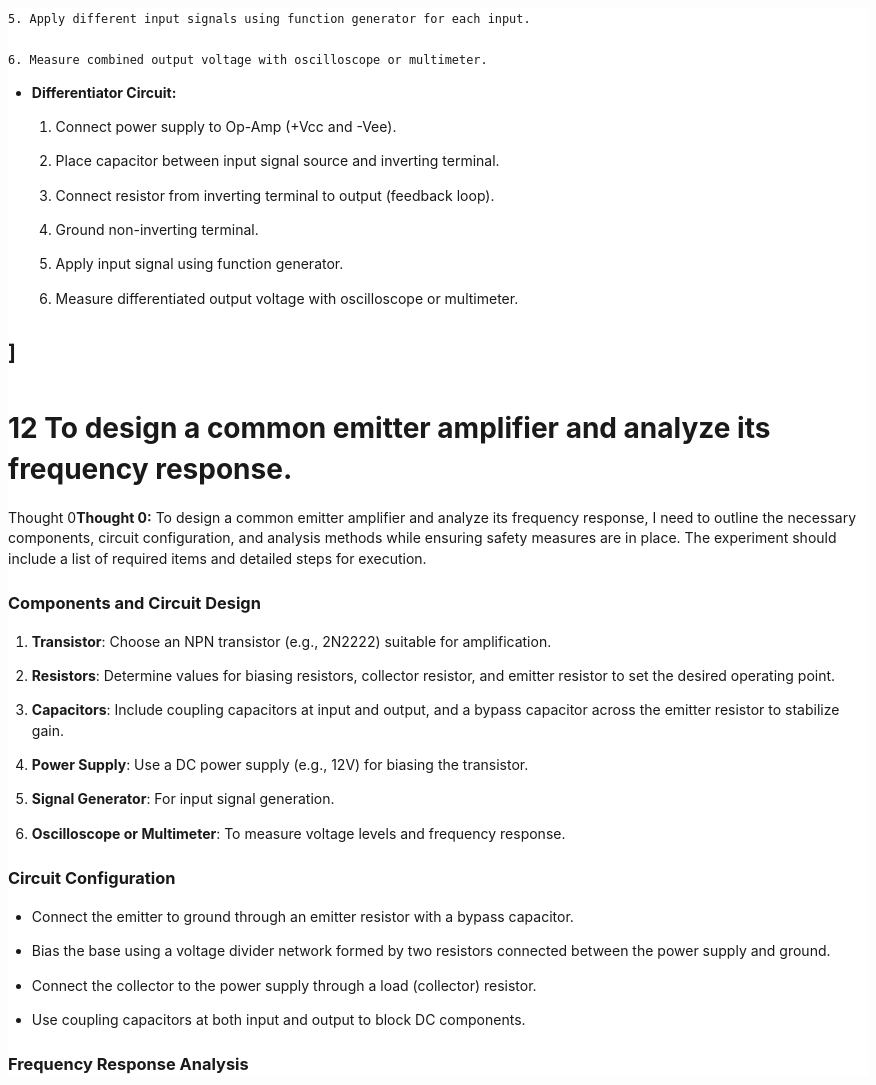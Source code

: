     5. Apply different input signals using function generator for each input.

    6. Measure combined output voltage with oscilloscope or multimeter.



  - **Differentiator Circuit:**

    1. Connect power supply to Op-Amp (+Vcc and -Vee).

    2. Place capacitor between input signal source and inverting terminal.

    3. Connect resistor from inverting terminal to output (feedback loop).

    4. Ground non-inverting terminal.

    5. Apply input signal using function generator.

    6. Measure differentiated output voltage with oscilloscope or multimeter.

]
---
# 12 To design a common emitter amplifier and analyze its frequency response.
Thought 0**Thought 0:** To design a common emitter amplifier and analyze its frequency response, I need to outline the necessary components, circuit configuration, and analysis methods while ensuring safety measures are in place. The experiment should include a list of required items and detailed steps for execution.



### Components and Circuit Design

1. **Transistor**: Choose an NPN transistor (e.g., 2N2222) suitable for amplification.

2. **Resistors**: Determine values for biasing resistors, collector resistor, and emitter resistor to set the desired operating point.
3. **Capacitors**: Include coupling capacitors at input and output, and a bypass capacitor across the emitter resistor to stabilize gain.
4. **Power Supply**: Use a DC power supply (e.g., 12V) for biasing the transistor.

5. **Signal Generator**: For input signal generation.

6. **Oscilloscope or Multimeter**: To measure voltage levels and frequency response.



### Circuit Configuration

- Connect the emitter to ground through an emitter resistor with a bypass capacitor.
- Bias the base using a voltage divider network formed by two resistors connected between the power supply and ground.
- Connect the collector to the power supply through a load (collector) resistor.

- Use coupling capacitors at both input and output to block DC components.



### Frequency Response Analysis
